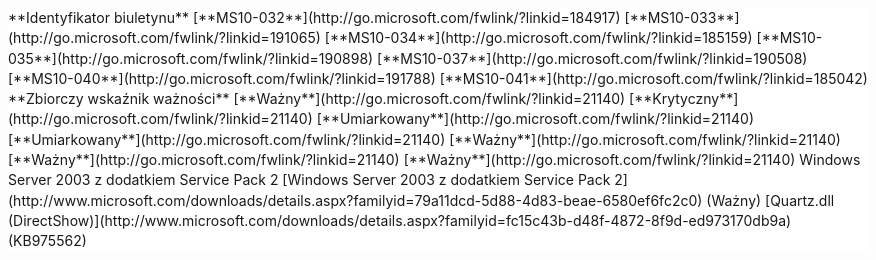 <td style="border:1px solid black;">
**Identyfikator biuletynu**
</td>
<td style="border:1px solid black;">
[**MS10-032**](http://go.microsoft.com/fwlink/?linkid=184917)
</td>
<td style="border:1px solid black;">
[**MS10-033**](http://go.microsoft.com/fwlink/?linkid=191065)
</td>
<td style="border:1px solid black;">
[**MS10-034**](http://go.microsoft.com/fwlink/?linkid=185159)
</td>
<td style="border:1px solid black;">
[**MS10-035**](http://go.microsoft.com/fwlink/?linkid=190898)
</td>
<td style="border:1px solid black;">
[**MS10-037**](http://go.microsoft.com/fwlink/?linkid=190508)
</td>
<td style="border:1px solid black;">
[**MS10-040**](http://go.microsoft.com/fwlink/?linkid=191788)
</td>
<td style="border:1px solid black;">
[**MS10-041**](http://go.microsoft.com/fwlink/?linkid=185042)
</td>
</tr>
<tr>
<td style="border:1px solid black;">
**Zbiorczy wskaźnik ważności**
</td>
<td style="border:1px solid black;">
[**Ważny**](http://go.microsoft.com/fwlink/?linkid=21140)
</td>
<td style="border:1px solid black;">
[**Krytyczny**](http://go.microsoft.com/fwlink/?linkid=21140)
</td>
<td style="border:1px solid black;">
[**Umiarkowany**](http://go.microsoft.com/fwlink/?linkid=21140)
</td>
<td style="border:1px solid black;">
[**Umiarkowany**](http://go.microsoft.com/fwlink/?linkid=21140)
</td>
<td style="border:1px solid black;">
[**Ważny**](http://go.microsoft.com/fwlink/?linkid=21140)
</td>
<td style="border:1px solid black;">
[**Ważny**](http://go.microsoft.com/fwlink/?linkid=21140)
</td>
<td style="border:1px solid black;">
[**Ważny**](http://go.microsoft.com/fwlink/?linkid=21140)
</td>
</tr>
<tr class="alternateRow">
<td style="border:1px solid black;">
Windows Server 2003 z dodatkiem Service Pack 2
</td>
<td style="border:1px solid black;">
[Windows Server 2003 z dodatkiem Service Pack 2](http://www.microsoft.com/downloads/details.aspx?familyid=79a11dcd-5d88-4d83-beae-6580ef6fc2c0)  
(Ważny)
</td>
<td style="border:1px solid black;">
[Quartz.dll (DirectShow)](http://www.microsoft.com/downloads/details.aspx?familyid=fc15c43b-d48f-4872-8f9d-ed973170db9a)  
(KB975562)  